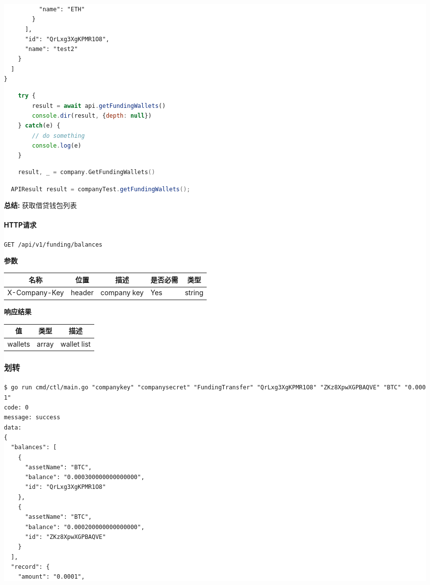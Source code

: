 ```shell
          "name": "ETH"
        }
      ],
      "id": "QrLxg3XgKPMR1O8",
      "name": "test2"
    }
  ]
}
```

```javascript
    try {
        result = await api.getFundingWallets()
        console.dir(result, {depth: null})
    } catch(e) {
        // do something
        console.log(e)
    }
```

```go
	result, _ = company.GetFundingWallets()
```

```java
  APIResult result = companyTest.getFundingWallets();
```

**总结:** 获取借贷钱包列表

#### HTTP请求 
`GET /api/v1/funding/balances` 

**参数**

| 名称 | 位置 | 描述| 是否必需| 类型 |
| ---- | ---------- | ----------- | -------- | ---- |
| X-Company-Key | header | company key | Yes | string |

**响应结果**

值 | 类型 | 描述
--------- | ------- | ---------
wallets | array | wallet list

### 划转

```shell
$ go run cmd/ctl/main.go "companykey" "companysecret" "FundingTransfer" "QrLxg3XgKPMR1O8" "ZKz8XpwXGPBAQVE" "BTC" "0.0001"
code: 0
message: success
data:
{
  "balances": [
    {
      "assetName": "BTC",
      "balance": "0.000300000000000000",
      "id": "QrLxg3XgKPMR1O8"
    },
    {
      "assetName": "BTC",
      "balance": "0.000200000000000000",
      "id": "ZKz8XpwXGPBAQVE"
    }
  ],
  "record": {
    "amount": "0.0001",
```